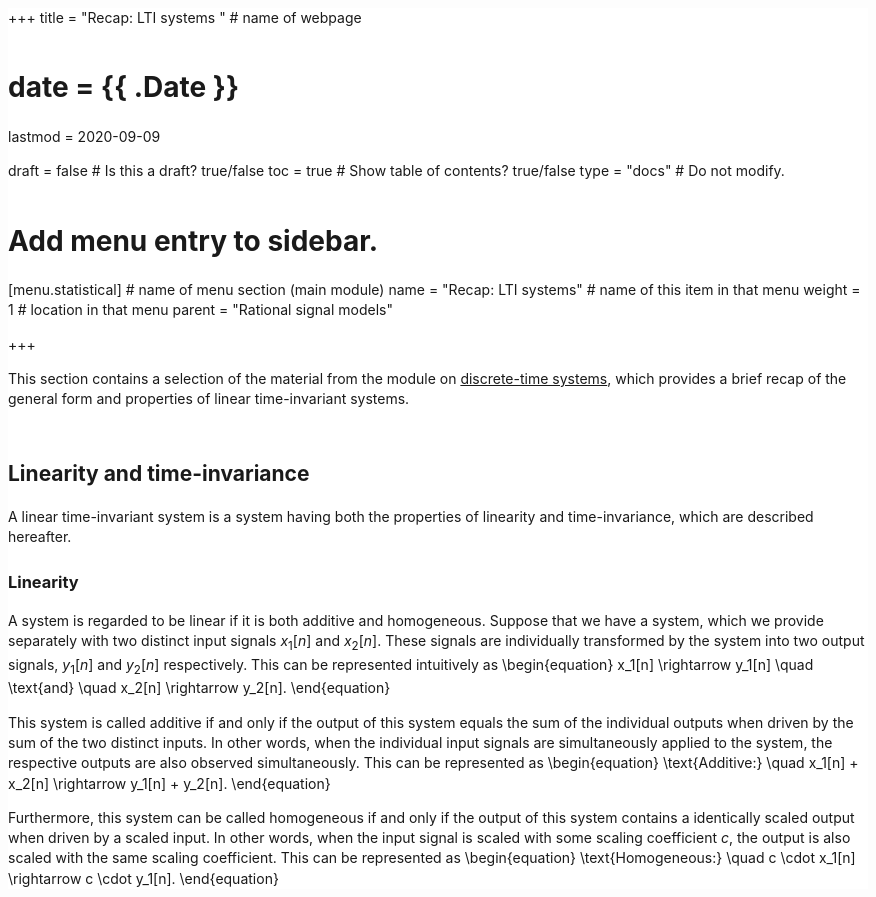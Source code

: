 +++
title = "Recap: LTI systems "         # name of webpage

# date = {{ .Date }}
lastmod = 2020-09-09

draft = false  # Is this a draft? true/false
toc = true  # Show table of contents? true/false
type = "docs"  # Do not modify.

# Add menu entry to sidebar.

[menu.statistical]                       # name of menu section (main module)
  name = "Recap: LTI systems"        # name of this item in that menu
  weight = 1                           # location in that menu
  parent = "Rational signal models"

+++

This section contains a selection of the material from the module on <a href="../../../disciplines/discrete/discretesignalprocessing_systems_main">discrete-time systems</a>, which provides a brief recap of the general form and properties of linear time-invariant systems.
<br></br>

## Linearity and time-invariance

A linear time-invariant system is a system having both the properties of linearity and time-invariance, which are described hereafter.

### Linearity

A system is regarded to be linear if it is both additive and homogeneous. Suppose that we have a system, which we provide separately with two distinct input signals $x_1[n]$ and $x_2[n]$. These signals are individually transformed by the system into two output signals, $y_1[n]$ and $y_2[n]$ respectively. This can be represented intuitively as
\begin{equation}
    x_1[n] \rightarrow y_1[n] \quad \text{and} \quad x_2[n] \rightarrow y_2[n].
\end{equation}

This system is called additive if and only if the output of this system equals the sum of the individual outputs when driven by the sum of the two distinct inputs. In other words, when the individual input signals are simultaneously applied to the system, the respective outputs are also observed simultaneously. This can be represented as
\begin{equation}
    \text{Additive:} \quad x_1[n] + x_2[n] \rightarrow y_1[n] + y_2[n].
\end{equation}

Furthermore, this system can be called homogeneous if and only if the output of this system contains a identically scaled output when driven by a scaled input. In other words, when the input signal is scaled with some scaling coefficient $c$, the output is also scaled with the same scaling coefficient. This can be represented as
\begin{equation}
    \text{Homogeneous:} \quad c \cdot x_1[n] \rightarrow c \cdot y_1[n].
\end{equation}
